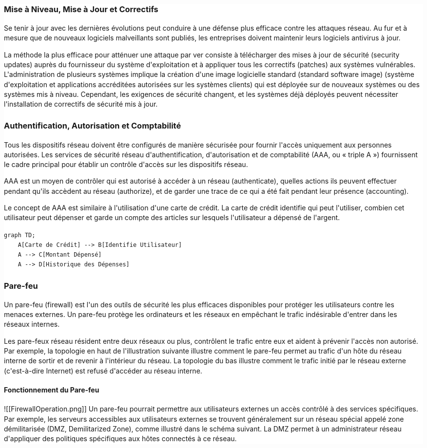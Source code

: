 ### Mise à Niveau, Mise à Jour et Correctifs

Se tenir à jour avec les dernières évolutions peut conduire à une défense plus efficace contre les attaques réseau. Au fur et à mesure que de nouveaux logiciels malveillants sont publiés, les entreprises doivent maintenir leurs logiciels antivirus à jour.

La méthode la plus efficace pour atténuer une attaque par ver consiste à télécharger des mises à jour de sécurité (security updates) auprès du fournisseur du système d'exploitation et à appliquer tous les correctifs (patches) aux systèmes vulnérables. L'administration de plusieurs systèmes implique la création d'une image logicielle standard (standard software image) (système d'exploitation et applications accréditées autorisées sur les systèmes clients) qui est déployée sur de nouveaux systèmes ou des systèmes mis à niveau. Cependant, les exigences de sécurité changent, et les systèmes déjà déployés peuvent nécessiter l'installation de correctifs de sécurité mis à jour.

### Authentification, Autorisation et Comptabilité

Tous les dispositifs réseau doivent être configurés de manière sécurisée pour fournir l'accès uniquement aux personnes autorisées. Les services de sécurité réseau d'authentification, d'autorisation et de comptabilité (AAA, ou « triple A ») fournissent le cadre principal pour établir un contrôle d'accès sur les dispositifs réseau.

AAA est un moyen de contrôler qui est autorisé à accéder à un réseau (authenticate), quelles actions ils peuvent effectuer pendant qu'ils accèdent au réseau (authorize), et de garder une trace de ce qui a été fait pendant leur présence (accounting).

Le concept de AAA est similaire à l'utilisation d'une carte de crédit. La carte de crédit identifie qui peut l'utiliser, combien cet utilisateur peut dépenser et garde un compte des articles sur lesquels l'utilisateur a dépensé de l'argent.

```mermaid
graph TD;
    A[Carte de Crédit] --> B[Identifie Utilisateur]
    A --> C[Montant Dépensé]
    A --> D[Historique des Dépenses]
```

### Pare-feu

Un pare-feu (firewall) est l'un des outils de sécurité les plus efficaces disponibles pour protéger les utilisateurs contre les menaces externes. Un pare-feu protège les ordinateurs et les réseaux en empêchant le trafic indésirable d'entrer dans les réseaux internes.

Les pare-feux réseau résident entre deux réseaux ou plus, contrôlent le trafic entre eux et aident à prévenir l'accès non autorisé. Par exemple, la topologie en haut de l'illustration suivante illustre comment le pare-feu permet au trafic d'un hôte du réseau interne de sortir et de revenir à l'intérieur du réseau. La topologie du bas illustre comment le trafic initié par le réseau externe (c'est-à-dire Internet) est refusé d'accéder au réseau interne.

#### Fonctionnement du Pare-feu

![[FirewallOperation.png]]
Un pare-feu pourrait permettre aux utilisateurs externes un accès contrôlé à des services spécifiques. Par exemple, les serveurs accessibles aux utilisateurs externes se trouvent généralement sur un réseau spécial appelé zone démilitarisée (DMZ, Demilitarized Zone), comme illustré dans le schéma suivant. La DMZ permet à un administrateur réseau d'appliquer des politiques spécifiques aux hôtes connectés à ce réseau.
